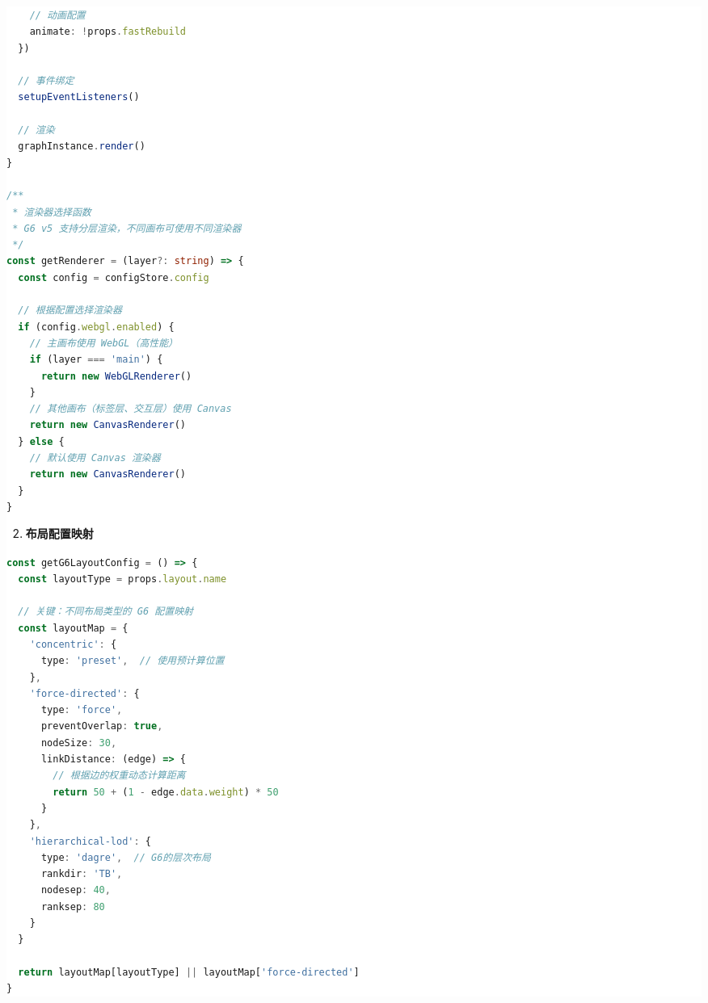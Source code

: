 ```typescript
    // 动画配置
    animate: !props.fastRebuild
  })
  
  // 事件绑定
  setupEventListeners()
  
  // 渲染
  graphInstance.render()
}

/**
 * 渲染器选择函数
 * G6 v5 支持分层渲染，不同画布可使用不同渲染器
 */
const getRenderer = (layer?: string) => {
  const config = configStore.config
  
  // 根据配置选择渲染器
  if (config.webgl.enabled) {
    // 主画布使用 WebGL（高性能）
    if (layer === 'main') {
      return new WebGLRenderer()
    }
    // 其他画布（标签层、交互层）使用 Canvas
    return new CanvasRenderer()
  } else {
    // 默认使用 Canvas 渲染器
    return new CanvasRenderer()
  }
}
```

2. **布局配置映射**
```typescript
const getG6LayoutConfig = () => {
  const layoutType = props.layout.name
  
  // 关键：不同布局类型的 G6 配置映射
  const layoutMap = {
    'concentric': {
      type: 'preset',  // 使用预计算位置
    },
    'force-directed': {
      type: 'force',
      preventOverlap: true,
      nodeSize: 30,
      linkDistance: (edge) => {
        // 根据边的权重动态计算距离
        return 50 + (1 - edge.data.weight) * 50
      }
    },
    'hierarchical-lod': {
      type: 'dagre',  // G6的层次布局
      rankdir: 'TB',
      nodesep: 40,
      ranksep: 80
    }
  }
  
  return layoutMap[layoutType] || layoutMap['force-directed']
}
```
